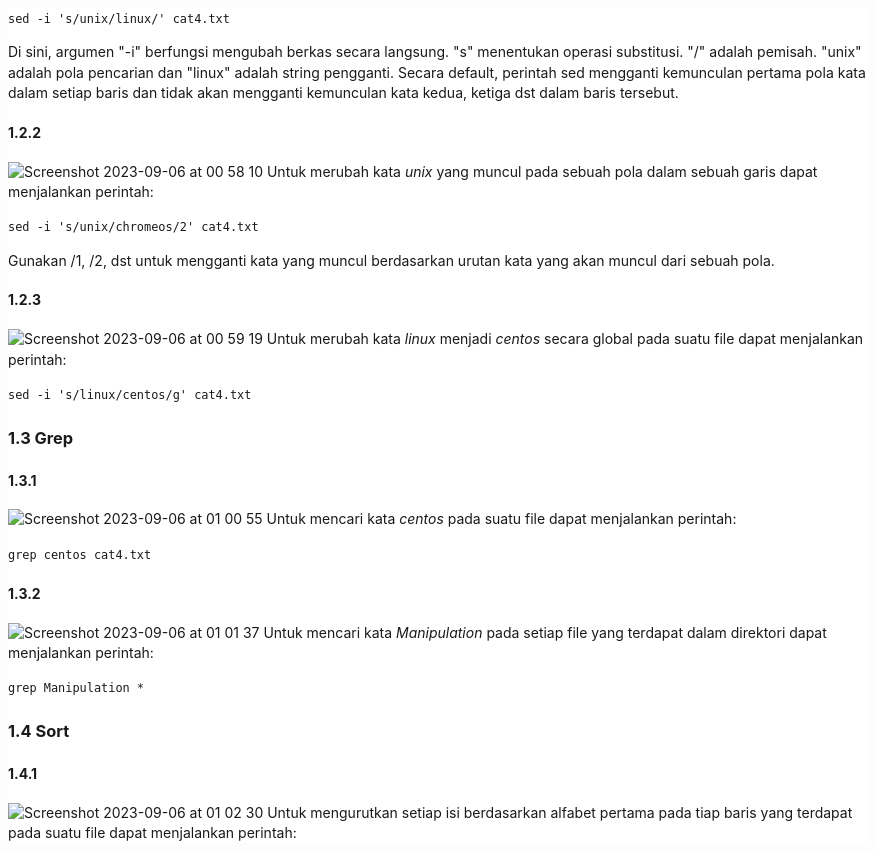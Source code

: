 ```shell
sed -i 's/unix/linux/' cat4.txt
```

Di sini, argumen "-i" berfungsi mengubah berkas secara langsung. "s" menentukan operasi substitusi. "/" adalah pemisah. "unix" adalah pola pencarian dan "linux" adalah string pengganti.
Secara default, perintah sed mengganti kemunculan pertama pola kata dalam setiap baris dan tidak akan mengganti kemunculan kata kedua, ketiga dst dalam baris tersebut.

#### 1.2.2
<img width="1440" alt="Screenshot 2023-09-06 at 00 58 10" src="https://github.com/calvinnr/devops18-dumbways-calvinnovryanrahaditya/assets/101310300/fab2ee8f-b2cf-4399-ba1b-9682b34d6daa">
Untuk merubah kata <i>unix</i> yang muncul pada sebuah pola dalam sebuah garis dapat menjalankan perintah:

```shell
sed -i 's/unix/chromeos/2' cat4.txt
```

Gunakan /1, /2, dst untuk mengganti kata yang muncul berdasarkan urutan kata yang akan muncul dari sebuah pola.

#### 1.2.3
<img width="1440" alt="Screenshot 2023-09-06 at 00 59 19" src="https://github.com/calvinnr/devops18-dumbways-calvinnovryanrahaditya/assets/101310300/2ee28abe-be12-4eea-8cc2-9be145fe0554">
Untuk merubah kata <i>linux</i> menjadi <i>centos</i> secara global pada suatu file dapat menjalankan perintah:

```shell
sed -i 's/linux/centos/g' cat4.txt
```

### 1.3 Grep
#### 1.3.1
<img width="1440" alt="Screenshot 2023-09-06 at 01 00 55" src="https://github.com/calvinnr/devops18-dumbways-calvinnovryanrahaditya/assets/101310300/ae45e890-99b8-4526-9ad4-6d8337bbd044">
Untuk mencari kata <i>centos</i> pada suatu file dapat menjalankan perintah:

```shell
grep centos cat4.txt
```

#### 1.3.2
<img width="1440" alt="Screenshot 2023-09-06 at 01 01 37" src="https://github.com/calvinnr/devops18-dumbways-calvinnovryanrahaditya/assets/101310300/cc75a0bf-c6a2-4354-8dfc-adc29bd26d36">
Untuk mencari kata <i>Manipulation</i> pada setiap file yang terdapat dalam direktori dapat menjalankan perintah:

```shell
grep Manipulation *
```

### 1.4 Sort
#### 1.4.1
<img width="1440" alt="Screenshot 2023-09-06 at 01 02 30" src="https://github.com/calvinnr/devops18-dumbways-calvinnovryanrahaditya/assets/101310300/b82db513-2a0a-4809-bb42-7899f3b2f4cd">
Untuk mengurutkan setiap isi berdasarkan alfabet pertama pada tiap baris yang terdapat pada suatu file dapat menjalankan perintah:
